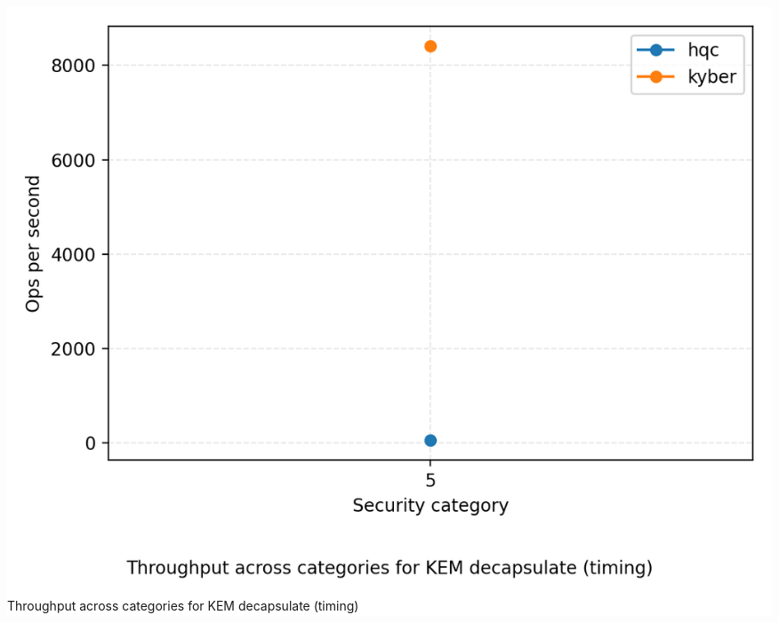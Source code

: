 ![20251007T091128Z\category_5\throughput_timing_kem_decapsulate.png](20251007T091128Z\category_5\throughput_timing_kem_decapsulate.png)

Throughput across categories for KEM decapsulate (timing)
